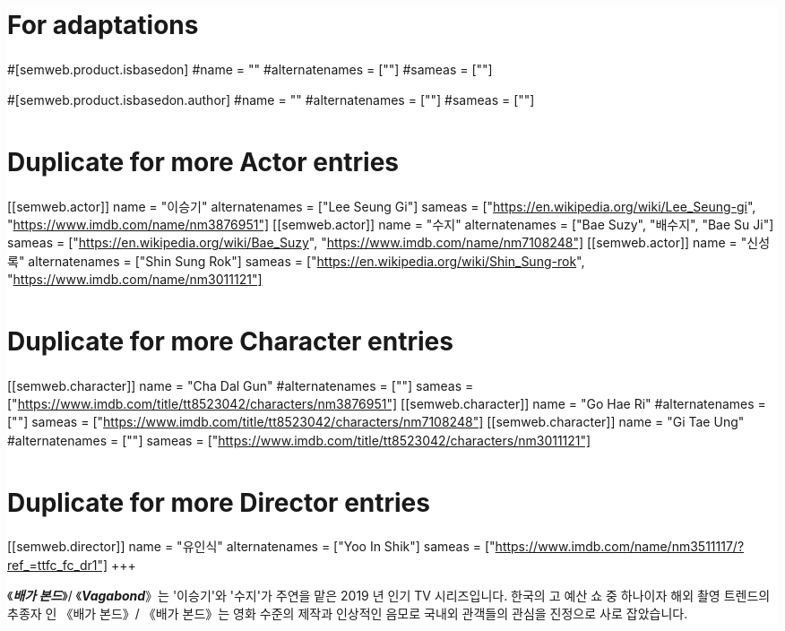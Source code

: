 # For adaptations
#[semweb.product.isbasedon]
#name = ""
#alternatenames = [""]
#sameas = [""]

#[semweb.product.isbasedon.author]
#name = ""
#alternatenames = [""]
#sameas = [""]

# Duplicate for more Actor entries
[[semweb.actor]]
name = "이승기"
alternatenames = ["Lee Seung Gi"]
sameas = ["https://en.wikipedia.org/wiki/Lee_Seung-gi", "https://www.imdb.com/name/nm3876951"]
[[semweb.actor]]
name = "수지"
alternatenames = ["Bae Suzy", "배수지", "Bae Su Ji"]
sameas = ["https://en.wikipedia.org/wiki/Bae_Suzy", "https://www.imdb.com/name/nm7108248"]
[[semweb.actor]]
name = "신성록"
alternatenames = ["Shin Sung Rok"]
sameas = ["https://en.wikipedia.org/wiki/Shin_Sung-rok", "https://www.imdb.com/name/nm3011121"]

# Duplicate for more Character entries
[[semweb.character]]
name = "Cha Dal Gun"
#alternatenames = [""]
sameas = ["https://www.imdb.com/title/tt8523042/characters/nm3876951"]
[[semweb.character]]
name = "Go Hae Ri"
#alternatenames = [""]
sameas = ["https://www.imdb.com/title/tt8523042/characters/nm7108248"]
[[semweb.character]]
name = "Gi Tae Ung"
#alternatenames = [""]
sameas = ["https://www.imdb.com/title/tt8523042/characters/nm3011121"]

# Duplicate for more Director entries
[[semweb.director]]
name = "유인식"
alternatenames = ["Yoo In Shik"]
sameas = ["https://www.imdb.com/name/nm3511117/?ref_=ttfc_fc_dr1"]
+++

《***배가 본드***》/ 《***Vagabond***》는 '이승기'와 '수지'가 주연을 맡은 2019 년 인기 TV 시리즈입니다. 한국의 고 예산 쇼 중 하나이자 해외 촬영 트렌드의 추종자 인 《배가 본드》/ 《배가 본드》는 영화 수준의 제작과 인상적인 음모로 국내외 관객들의 관심을 진정으로 사로 잡았습니다.
